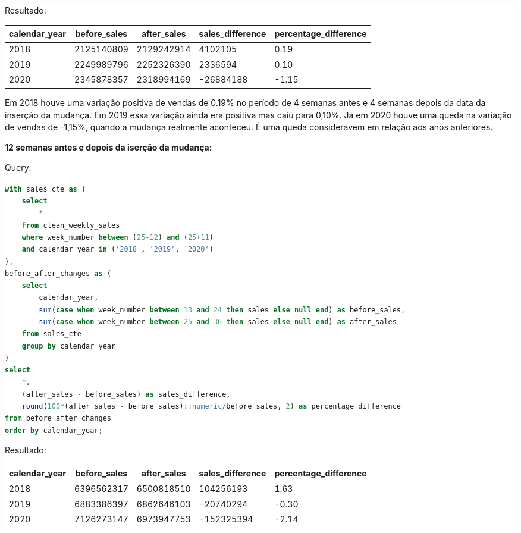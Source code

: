 ```sql
```

Resultado:

| calendar_year | before_sales | after_sales | sales_difference | percentage_difference |
|---------------|--------------|-------------|------------------|-----------------------|
|2018           | 2125140809   | 2129242914  | 4102105          |0.19                   |
|2019           | 2249989796   | 2252326390  | 2336594          |0.10                   |
|2020           | 2345878357   | 2318994169  | -26884188        |-1.15                  |

Em 2018 houve uma variação positiva de vendas de 0.19% no período de 4 semanas antes e 4 semanas depois da data da inserção da mudança. Em 2019 essa variação ainda era positiva mas caiu para 0,10%. Já em 2020 houve uma queda na variação de vendas de -1,15%, quando a mudança realmente aconteceu. É uma queda considerávem em relação aos anos anteriores.

**12 semanas antes e depois da iserção da mudança:**

Query:

```sql
with sales_cte as (
	select
		*
	from clean_weekly_sales
	where week_number between (25-12) and (25+11)
	and calendar_year in ('2018', '2019', '2020')
),
before_after_changes as (
	select
		calendar_year,
		sum(case when week_number between 13 and 24 then sales else null end) as before_sales,
		sum(case when week_number between 25 and 36 then sales else null end) as after_sales
	from sales_cte
	group by calendar_year
)
select
	*,
	(after_sales - before_sales) as sales_difference,
	round(100*(after_sales - before_sales)::numeric/before_sales, 2) as percentage_difference
from before_after_changes
order by calendar_year;
```

Resultado:

| calendar_year | before_sales | after_sales | sales_difference | percentage_difference |
|---------------|--------------|-------------|------------------|-----------------------|
|2018           | 6396562317   | 6500818510  | 104256193        |1.63                   |
|2019           | 6883386397   | 6862646103  | -20740294        |-0.30                  |
|2020           | 7126273147   | 6973947753  | -152325394       |-2.14                  |
